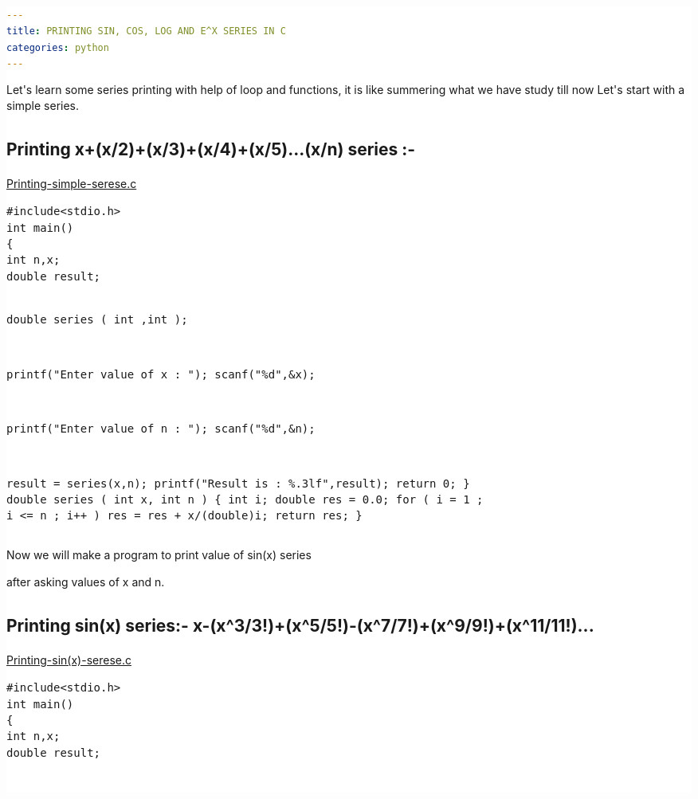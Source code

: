 ```yaml
---
title: PRINTING SIN, COS, LOG AND E^X SERIES IN C
categories: python
---
```


Let's learn some series printing with help of loop and functions,
it is like summering what we have study till now
Let's start with a simple series.
<h2>Printing x+(x/2)+(x/3)+(x/4)+(x/5)...(x/n) series :-</h2>
<span class="css-truncate css-truncate-target"><a id="7fa1b6e73706547af4a60660de5fb97b-682167006ae0894008a74a14ab1e0ade830f28c6" class="js-navigation-open" title="Printing-simple-serese.c" href="https://github.com/vipin3699/PROGRSMMING/blob/master/Printing-simple-serese.c">Printing-simple-serese.c</a></span>
<pre>#include&lt;stdio.h&gt;
int main()
{ 
int n,x;
double result;

double series ( int ,int );

printf("Enter value of x : ");
scanf("%d",&amp;x);

printf("Enter value of n : ");
scanf("%d",&amp;n);

result = series(x,n);
printf("Result is : %.3lf",result);
return 0;
}
double series ( int x, int n )
{
int i;
double res = 0.0;
for ( i = 1 ; i &lt;= n ; i++ )
res = res + x/(double)i;
return res;
}</pre>
<h2></h2>
Now we will make a program to print value of sin(x) series

after asking values of x and n.
<h2>Printing sin(x) series:-
x-(x^3/3!)+(x^5/5!)-(x^7/7!)+(x^9/9!)+(x^11/11!)...</h2>
<span class="css-truncate css-truncate-target"><a id="f7e5a9a30a42242522345d655eb71b5f-df2d17752381c87bd9744d60314409c5b8c11dc5" class="js-navigation-open" title="Printing-sin(x)-serese.c" href="https://github.com/vipin3699/PROGRSMMING/blob/master/Printing-sin(x)-serese.c">Printing-sin(x)-serese.c</a></span>
<pre>#include&lt;stdio.h&gt;
int main()
{ 
int n,x;
double result;
